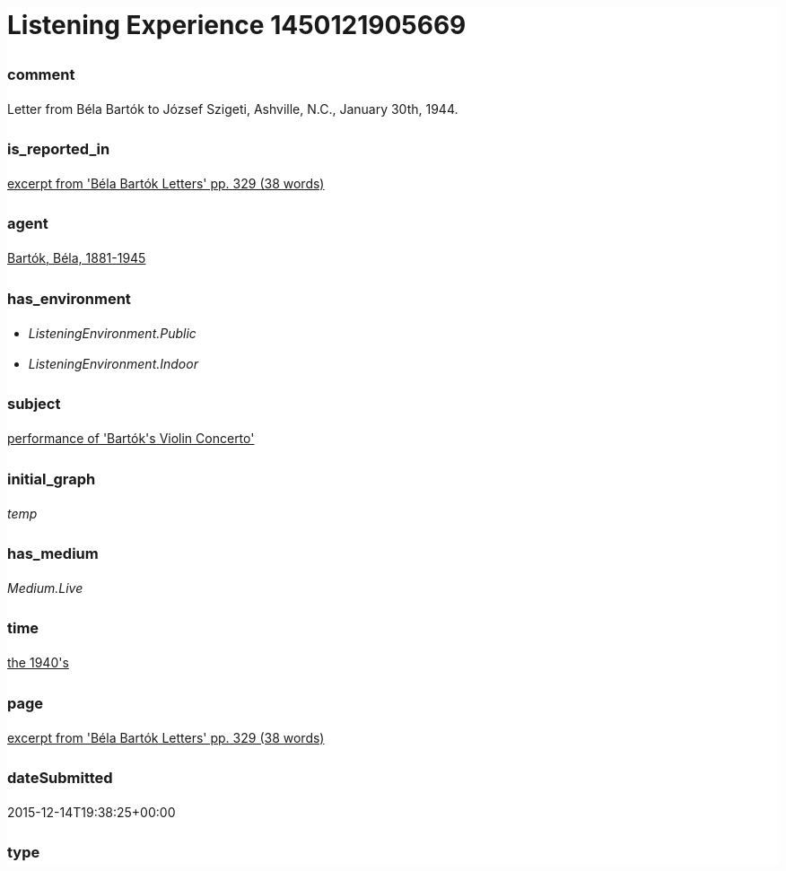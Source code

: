 # Listening Experience 1450121905669

### comment


Letter from Béla Bartók to József Szigeti, Ashville, N.C., January 30th, 1944.

### is_reported_in


[excerpt from 'Béla Bartók Letters' pp. 329 (38 words)](#excerpt-from-'Béla-Bartók-Letters'-pp.-329-(38-words))

### agent


[Bartók, Béla, 1881-1945](#Bartók-Béla-1881-1945)

### has_environment

 - *ListeningEnvironment.Public*

 - *ListeningEnvironment.Indoor*

### subject


[performance of 'Bartók's Violin Concerto'](#performance-of-'Bartók's-Violin-Concerto')

### initial_graph


*temp*

### has_medium


*Medium.Live*

### time


[the 1940's](#the-1940's)

### page


[excerpt from 'Béla Bartók Letters' pp. 329 (38 words)](#excerpt-from-'Béla-Bartók-Letters'-pp.-329-(38-words))

### dateSubmitted


2015-12-14T19:38:25+00:00

### type
